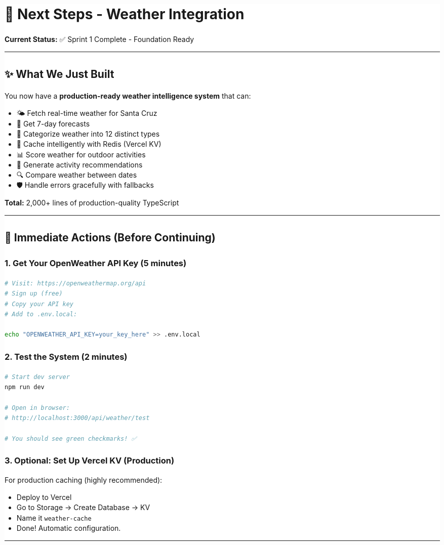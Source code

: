 # 🎯 Next Steps - Weather Integration

**Current Status:** ✅ Sprint 1 Complete - Foundation Ready

---

## ✨ What We Just Built

You now have a **production-ready weather intelligence system** that can:

- 🌤️ Fetch real-time weather for Santa Cruz
- 📅 Get 7-day forecasts
- 🧠 Categorize weather into 12 distinct types
- 💾 Cache intelligently with Redis (Vercel KV)
- 📊 Score weather for outdoor activities
- 🎯 Generate activity recommendations
- 🔍 Compare weather between dates
- 🛡️ Handle errors gracefully with fallbacks

**Total:** 2,000+ lines of production-quality TypeScript

---

## 🚀 Immediate Actions (Before Continuing)

### 1. Get Your OpenWeather API Key (5 minutes)

```bash
# Visit: https://openweathermap.org/api
# Sign up (free)
# Copy your API key
# Add to .env.local:

echo "OPENWEATHER_API_KEY=your_key_here" >> .env.local
```

### 2. Test the System (2 minutes)

```bash
# Start dev server
npm run dev

# Open in browser:
# http://localhost:3000/api/weather/test

# You should see green checkmarks! ✅
```

### 3. Optional: Set Up Vercel KV (Production)

For production caching (highly recommended):
- Deploy to Vercel
- Go to Storage → Create Database → KV
- Name it `weather-cache`
- Done! Automatic configuration.

---